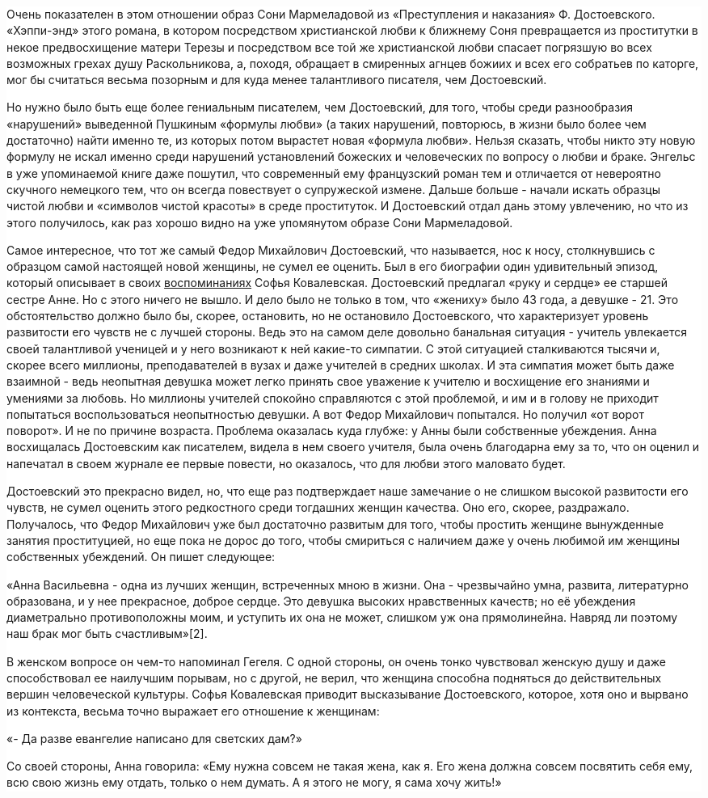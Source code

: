 Очень показателен в этом отношении образ Сони Мармеладовой из «Преступления и наказания» Ф. Достоевского. «Хэппи-энд» этого романа, в котором посредством христианской любви к ближнему Соня превращается из проститутки в некое предвосхищение матери Терезы и посредством все той же христианской любви спасает погрязшую во всех возможных грехах душу Раскольникова, а, походя, обращает в смиренных агнцев божиих и всех его собратьев по каторге, мог бы считаться весьма позорным и для куда менее талантливого писателя, чем Достоевский.

Но нужно было быть еще более гениальным писателем, чем Достоевский, для того, чтобы среди разнообразия «нарушений» выведенной Пушкиным «формулы любви» (а таких нарушений, повторюсь, в жизни было более чем достаточно) найти именно те, из которых потом вырастет новая «формула любви». Нельзя сказать, чтобы никто эту новую формулу не искал именно среди нарушений установлений божеских и человеческих по вопросу о любви и браке. Энгельс в уже упоминаемой книге даже пошутил, что современный ему французский роман тем и отличается от невероятно скучного немецкого тем, что он всегда повествует о супружеской измене. Дальше больше - начали искать образцы чистой любви и «символов чистой красоты» в среде проституток. И Достоевский отдал дань этому увлечению, но что из этого получилось, как раз хорошо видно на уже упомянутом образе Сони Мармеладовой.

Самое интересное, что тот же самый Федор Михайлович Достоевский, что называется, нос к носу, столкнувшись с образцом самой настоящей новой женщины, не сумел ее оценить. Был в его биографии один удивительный эпизод, который описывает в своих [воспоминаниях](http://www.belousenko.com/books/memoirs/kovalevskaya_memoirs.htm) Софья Ковалевская. Достоевский предлагал «руку и сердце» ее старшей сестре Анне. Но с этого ничего не вышло. И дело было не только в том, что «жениху» было 43 года, а девушке - 21. Это обстоятельство должно было бы, скорее, остановить, но не остановило Достоевского, что характеризует уровень развитости его чувств не с лучшей стороны. Ведь это на самом деле довольно банальная ситуация - учитель увлекается своей талантливой ученицей и у него возникают к ней какие-то симпатии. С этой ситуацией сталкиваются тысячи и, скорее всего миллионы, преподавателей в вузах и даже учителей в средних школах. И эта симпатия может быть даже взаимной - ведь неопытная девушка может легко принять свое уважение к учителю и восхищение его знаниями и умениями за любовь. Но миллионы учителей спокойно справляются с этой проблемой, и им и в голову не приходит попытаться воспользоваться неопытностью девушки. А вот Федор Михайлович попытался. Но получил «от ворот поворот». И не по причине возраста. Проблема оказалась куда глубже: у Анны были собственные убеждения. Анна восхищалась Достоевским как писателем, видела в нем своего учителя, была очень благодарна ему за то, что он оценил и напечатал в своем журнале ее первые повести, но оказалось, что для любви этого маловато будет.

Достоевский это прекрасно видел, но, что еще раз подтверждает наше замечание о не слишком высокой развитости его чувств, не сумел оценить этого редкостного среди тогдашних женщин качества. Оно его, скорее, раздражало. Получалось, что Федор Михайлович уже был достаточно развитым для того, чтобы простить женщине вынужденные занятия проституцией, но еще пока не дорос до того, чтобы смириться с наличием даже у очень любимой им женщины собственных убеждений. Он пишет следующее:

«Анна Васильевна - одна из лучших женщин, встреченных мною в жизни. Она - чрезвычайно умна, развита, литературно образована, и у нее прекрасное, доброе сердце. Это девушка высоких нравственных качеств; но её убеждения диаметрально противоположны моим, и уступить их она не может, слишком уж она прямолинейна. Навряд ли поэтому наш брак мог быть счастливым»[2].

В женском вопросе он чем-то напоминал Гегеля. С одной стороны, он очень тонко чувствовал женскую душу и даже способствовал ее наилучшим порывам, но с другой, не верил, что женщина способна подняться до действительных вершин человеческой культуры. Софья Ковалевская приводит высказывание Достоевского, которое, хотя оно и вырвано из контекста, весьма точно выражает его отношение к женщинам:

«- Да разве евангелие написано для светских дам?»

Со своей стороны, Анна говорила: «Ему нужна совсем не такая жена, как я. Его жена должна совсем посвятить себя ему, всю свою жизнь ему отдать, только о нем думать. А я этого не могу, я сама хочу жить!»

